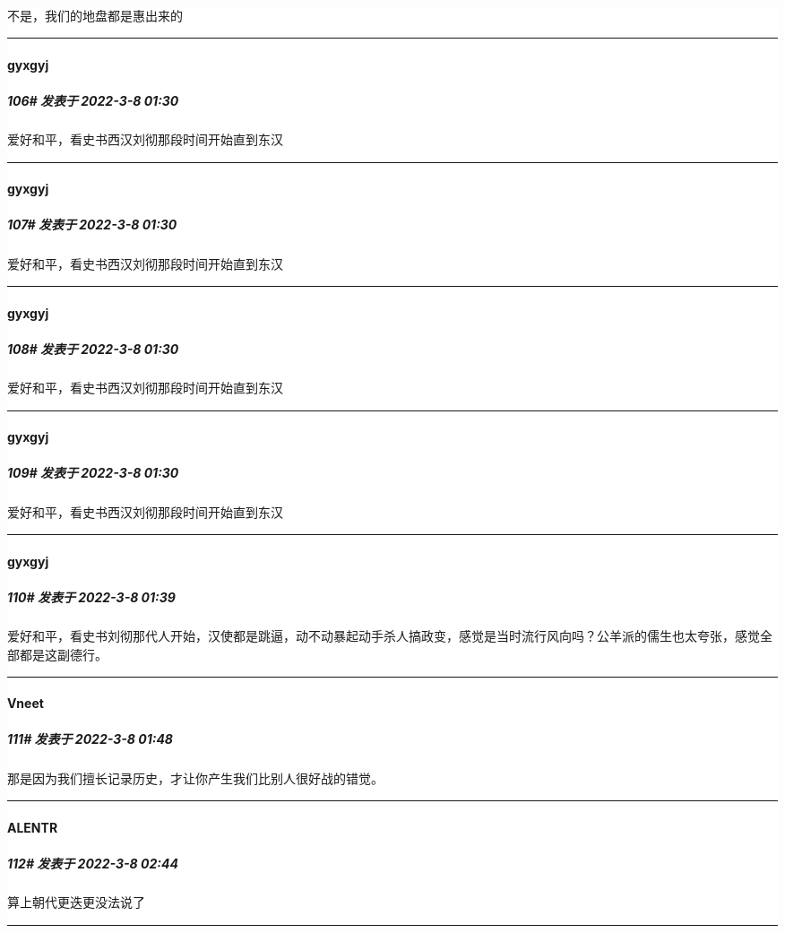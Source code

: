 不是，我们的地盘都是惠出来的



*****

####  gyxgyj  
##### 106#       发表于 2022-3-8 01:30

爱好和平，看史书西汉刘彻那段时间开始直到东汉

*****

####  gyxgyj  
##### 107#       发表于 2022-3-8 01:30

爱好和平，看史书西汉刘彻那段时间开始直到东汉

*****

####  gyxgyj  
##### 108#       发表于 2022-3-8 01:30

爱好和平，看史书西汉刘彻那段时间开始直到东汉

*****

####  gyxgyj  
##### 109#       发表于 2022-3-8 01:30

爱好和平，看史书西汉刘彻那段时间开始直到东汉

*****

####  gyxgyj  
##### 110#       发表于 2022-3-8 01:39

爱好和平，看史书刘彻那代人开始，汉使都是跳逼，动不动暴起动手杀人搞政变，感觉是当时流行风向吗？公羊派的儒生也太夸张，感觉全部都是这副德行。

*****

####  Vneet  
##### 111#       发表于 2022-3-8 01:48

那是因为我们擅长记录历史，才让你产生我们比别人很好战的错觉。



*****

####  ALENTR  
##### 112#       发表于 2022-3-8 02:44

算上朝代更迭更没法说了

*****
